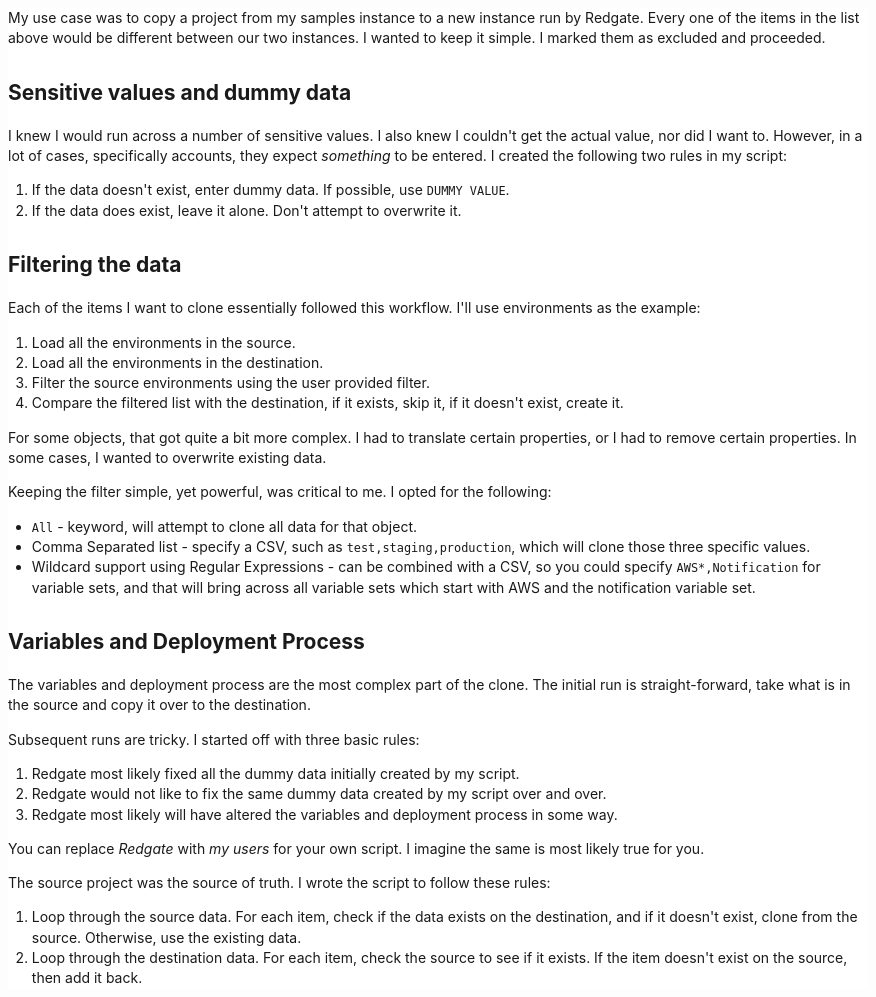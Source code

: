 My use case was to copy a project from my samples instance to a new instance run by Redgate.  Every one of the items in the list above would be different between our two instances.  I wanted to keep it simple.  I marked them as excluded and proceeded.

## Sensitive values and dummy data

I knew I would run across a number of sensitive values.  I also knew I couldn't get the actual value, nor did I want to.  However, in a lot of cases, specifically accounts, they expect _something_ to be entered.  I created the following two rules in my script:

1. If the data doesn't exist, enter dummy data.  If possible, use `DUMMY VALUE`.  
2. If the data does exist, leave it alone.  Don't attempt to overwrite it.  

## Filtering the data

Each of the items I want to clone essentially followed this workflow.  I'll use environments as the example:

1. Load all the environments in the source.
2. Load all the environments in the destination.
3. Filter the source environments using the user provided filter.
4. Compare the filtered list with the destination, if it exists, skip it, if it doesn't exist, create it.

For some objects, that got quite a bit more complex.  I had to translate certain properties, or I had to remove certain properties.  In some cases, I wanted to overwrite existing data.  

Keeping the filter simple, yet powerful, was critical to me.  I opted for the following:

- `All` - keyword, will attempt to clone all data for that object.
- Comma Separated list - specify a CSV, such as `test,staging,production`, which will clone those three specific values.
- Wildcard support using Regular Expressions - can be combined with a CSV, so you could specify `AWS*,Notification` for variable sets, and that will bring across all variable sets which start with AWS and the notification variable set.

## Variables and Deployment Process

The variables and deployment process are the most complex part of the clone.  The initial run is straight-forward, take what is in the source and copy it over to the destination.  

Subsequent runs are tricky.  I started off with three basic rules:

1. Redgate most likely fixed all the dummy data initially created by my script.
2. Redgate would not like to fix the same dummy data created by my script over and over.
3. Redgate most likely will have altered the variables and deployment process in some way.

You can replace *Redgate* with *my users* for your own script.  I imagine the same is most likely true for you.  

The source project was the source of truth.  I wrote the script to follow these rules:

1. Loop through the source data.  For each item, check if the data exists on the destination, and if it doesn't exist, clone from the source.  Otherwise, use the existing data.
2. Loop through the destination data.  For each item, check the source to see if it exists.  If the item doesn't exist on the source, then add it back.  
